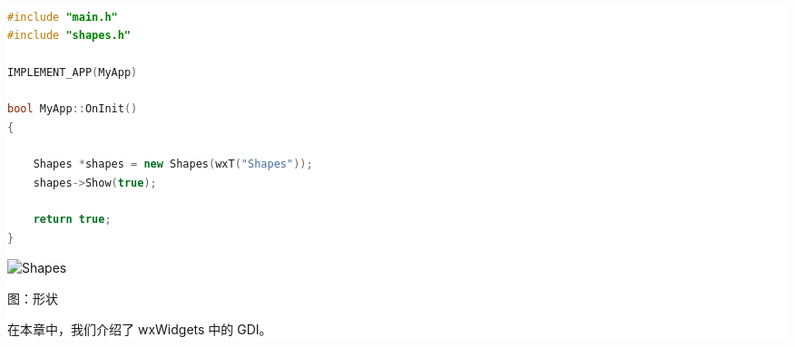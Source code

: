 ```cpp
#include "main.h"
#include "shapes.h"

IMPLEMENT_APP(MyApp)

bool MyApp::OnInit()
{

    Shapes *shapes = new Shapes(wxT("Shapes"));
    shapes->Show(true);

    return true;
}

```

![Shapes](img/c233d878a42a1b020498d829da9b9cd1.jpg)

图：形状

在本章中，我们介绍了 wxWidgets 中的 GDI。